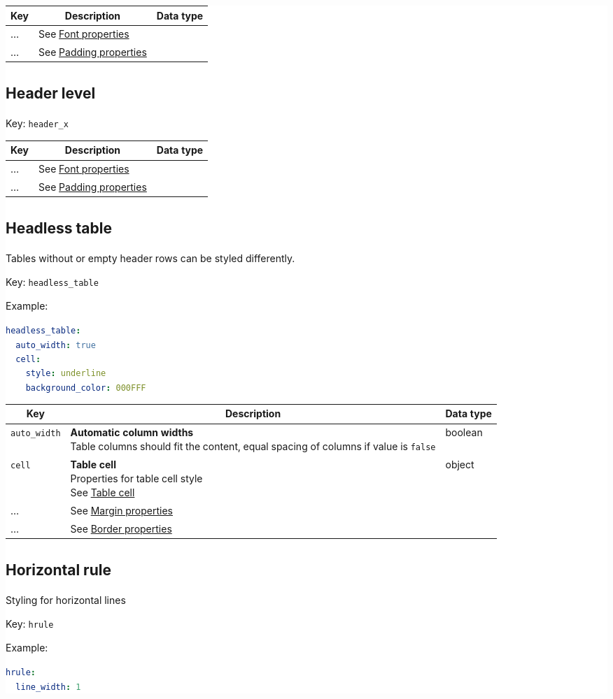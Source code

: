 | Key | Description | Data type |
| - | - | - |
| … | See [Font properties](#font-properties) |  |
| … | See [Padding properties](#padding-properties) |  |

## Header level

Key: `header_x`

| Key | Description | Data type |
| - | - | - |
| … | See [Font properties](#font-properties) |  |
| … | See [Padding properties](#padding-properties) |  |

## Headless table

Tables without or empty header rows can be styled differently.

Key: `headless_table`

Example:
```yml
headless_table:
  auto_width: true
  cell:
    style: underline
    background_color: 000FFF
```

| Key | Description | Data type |
| - | - | - |
| `auto_width` | **Automatic column widths**<br/>Table columns should fit the content, equal spacing of columns if value is `false` | boolean |
| `cell` | **Table cell**<br/>Properties for table cell style<br/>See [Table cell](#table-cell) | object |
| … | See [Margin properties](#margin-properties) |  |
| … | See [Border properties](#border-properties) |  |

## Horizontal rule

Styling for horizontal lines

Key: `hrule`

Example:
```yml
hrule:
  line_width: 1
```
